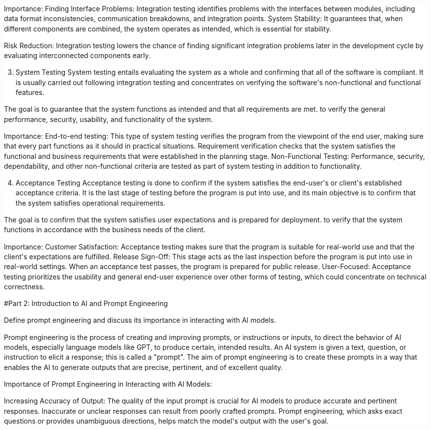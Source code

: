 Importance:
Finding Interface Problems: Integration testing identifies problems with the interfaces between modules, including data format inconsistencies, communication breakdowns, and integration points.
System Stability: It guarantees that, when different components are combined, the system operates as intended, which is essential for stability.

Risk Reduction: Integration testing lowers the chance of finding significant integration problems later in the development cycle by evaluating interconnected components early.

3. System Testing
System testing entails evaluating the system as a whole and confirming that all of the software is compliant. It is usually carried out following integration testing and concentrates on verifying the software's non-functional and functional features.

The goal is to guarantee that the system functions as intended and that all requirements are met.
to verify the general performance, security, usability, and functionality of the system.

Importance:
End-to-end testing: This type of system testing verifies the program from the viewpoint of the end user, making sure that every part functions as it should in practical situations.
Requirement verification checks that the system satisfies the functional and business requirements that were established in the planning stage.
Non-Functional Testing: Performance, security, dependability, and other non-functional criteria are tested as part of system testing in addition to functionality.

4. Acceptance Testing
Acceptance testing is done to confirm if the system satisfies the end-user's or client's established acceptance criteria. It is the last stage of testing before the program is put into use, and its main objective is to confirm that the system satisfies operational requirements.

The goal is to confirm that the system satisfies user expectations and is prepared for deployment.
to verify that the system functions in accordance with the business needs of the client.

Importance:
Customer Satisfaction: Acceptance testing makes sure that the program is suitable for real-world use and that the client's expectations are fulfilled.
Release Sign-Off: This stage acts as the last inspection before the program is put into use in real-world settings. When an acceptance test passes, the program is prepared for public release.
User-Focused: Acceptance testing prioritizes the usability and general end-user experience over other forms of testing, which could concentrate on technical correctness.

  
#Part 2: Introduction to AI and Prompt Engineering


Define prompt engineering and discuss its importance in interacting with AI models.

Prompt engineering is the process of creating and improving prompts, or instructions or inputs, to direct the behavior of AI models, especially language models like GPT, to produce certain, intended results. An AI system is given a text, question, or instruction to elicit a response; this is called a "prompt". The aim of prompt engineering is to create these prompts in a way that enables the AI to generate outputs that are precise, pertinent, and of excellent quality.

Importance of Prompt Engineering in Interacting with AI Models:

Increasing Accuracy of Output: The quality of the input prompt is crucial for AI models to produce accurate and pertinent responses. Inaccurate or unclear responses can result from poorly crafted prompts. Prompt engineering, which asks exact questions or provides unambiguous directions, helps match the model's output with the user's goal.
